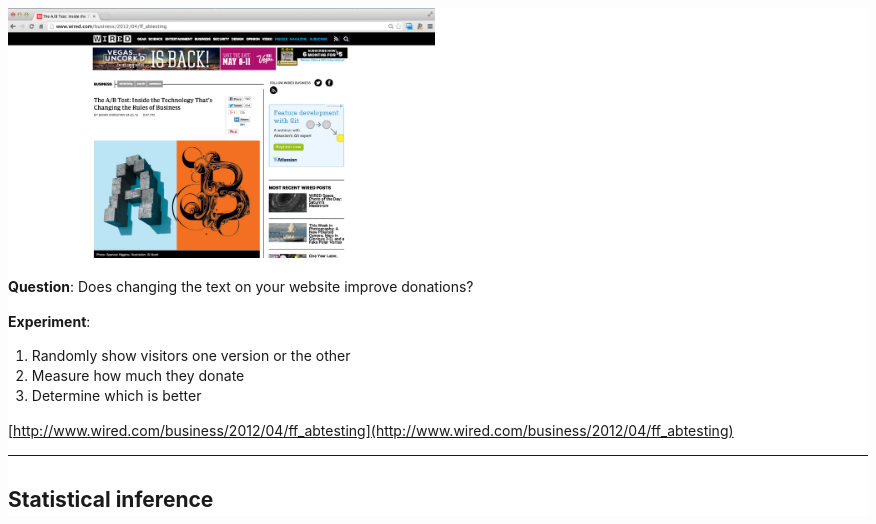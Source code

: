 <img class=center src=../../assets/img/01_DataScientistToolbox/abtest.png height=250>


__Question__: Does changing the text on your website improve donations?

__Experiment__:

1. Randomly show visitors one version or the other
2. Measure how much they donate
3. Determine which is better

[http://www.wired.com/business/2012/04/ff_abtesting](http://www.wired.com/business/2012/04/ff_abtesting)

---

## Statistical inference
